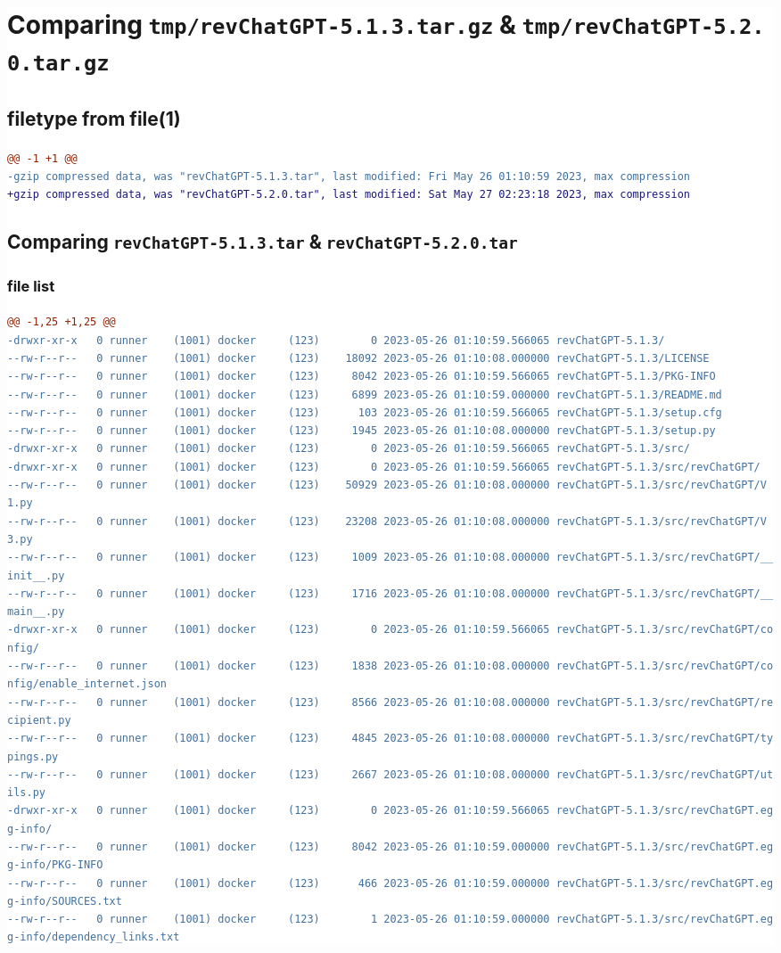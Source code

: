 # Comparing `tmp/revChatGPT-5.1.3.tar.gz` & `tmp/revChatGPT-5.2.0.tar.gz`

## filetype from file(1)

```diff
@@ -1 +1 @@
-gzip compressed data, was "revChatGPT-5.1.3.tar", last modified: Fri May 26 01:10:59 2023, max compression
+gzip compressed data, was "revChatGPT-5.2.0.tar", last modified: Sat May 27 02:23:18 2023, max compression
```

## Comparing `revChatGPT-5.1.3.tar` & `revChatGPT-5.2.0.tar`

### file list

```diff
@@ -1,25 +1,25 @@
-drwxr-xr-x   0 runner    (1001) docker     (123)        0 2023-05-26 01:10:59.566065 revChatGPT-5.1.3/
--rw-r--r--   0 runner    (1001) docker     (123)    18092 2023-05-26 01:10:08.000000 revChatGPT-5.1.3/LICENSE
--rw-r--r--   0 runner    (1001) docker     (123)     8042 2023-05-26 01:10:59.566065 revChatGPT-5.1.3/PKG-INFO
--rw-r--r--   0 runner    (1001) docker     (123)     6899 2023-05-26 01:10:59.000000 revChatGPT-5.1.3/README.md
--rw-r--r--   0 runner    (1001) docker     (123)      103 2023-05-26 01:10:59.566065 revChatGPT-5.1.3/setup.cfg
--rw-r--r--   0 runner    (1001) docker     (123)     1945 2023-05-26 01:10:08.000000 revChatGPT-5.1.3/setup.py
-drwxr-xr-x   0 runner    (1001) docker     (123)        0 2023-05-26 01:10:59.566065 revChatGPT-5.1.3/src/
-drwxr-xr-x   0 runner    (1001) docker     (123)        0 2023-05-26 01:10:59.566065 revChatGPT-5.1.3/src/revChatGPT/
--rw-r--r--   0 runner    (1001) docker     (123)    50929 2023-05-26 01:10:08.000000 revChatGPT-5.1.3/src/revChatGPT/V1.py
--rw-r--r--   0 runner    (1001) docker     (123)    23208 2023-05-26 01:10:08.000000 revChatGPT-5.1.3/src/revChatGPT/V3.py
--rw-r--r--   0 runner    (1001) docker     (123)     1009 2023-05-26 01:10:08.000000 revChatGPT-5.1.3/src/revChatGPT/__init__.py
--rw-r--r--   0 runner    (1001) docker     (123)     1716 2023-05-26 01:10:08.000000 revChatGPT-5.1.3/src/revChatGPT/__main__.py
-drwxr-xr-x   0 runner    (1001) docker     (123)        0 2023-05-26 01:10:59.566065 revChatGPT-5.1.3/src/revChatGPT/config/
--rw-r--r--   0 runner    (1001) docker     (123)     1838 2023-05-26 01:10:08.000000 revChatGPT-5.1.3/src/revChatGPT/config/enable_internet.json
--rw-r--r--   0 runner    (1001) docker     (123)     8566 2023-05-26 01:10:08.000000 revChatGPT-5.1.3/src/revChatGPT/recipient.py
--rw-r--r--   0 runner    (1001) docker     (123)     4845 2023-05-26 01:10:08.000000 revChatGPT-5.1.3/src/revChatGPT/typings.py
--rw-r--r--   0 runner    (1001) docker     (123)     2667 2023-05-26 01:10:08.000000 revChatGPT-5.1.3/src/revChatGPT/utils.py
-drwxr-xr-x   0 runner    (1001) docker     (123)        0 2023-05-26 01:10:59.566065 revChatGPT-5.1.3/src/revChatGPT.egg-info/
--rw-r--r--   0 runner    (1001) docker     (123)     8042 2023-05-26 01:10:59.000000 revChatGPT-5.1.3/src/revChatGPT.egg-info/PKG-INFO
--rw-r--r--   0 runner    (1001) docker     (123)      466 2023-05-26 01:10:59.000000 revChatGPT-5.1.3/src/revChatGPT.egg-info/SOURCES.txt
--rw-r--r--   0 runner    (1001) docker     (123)        1 2023-05-26 01:10:59.000000 revChatGPT-5.1.3/src/revChatGPT.egg-info/dependency_links.txt
```